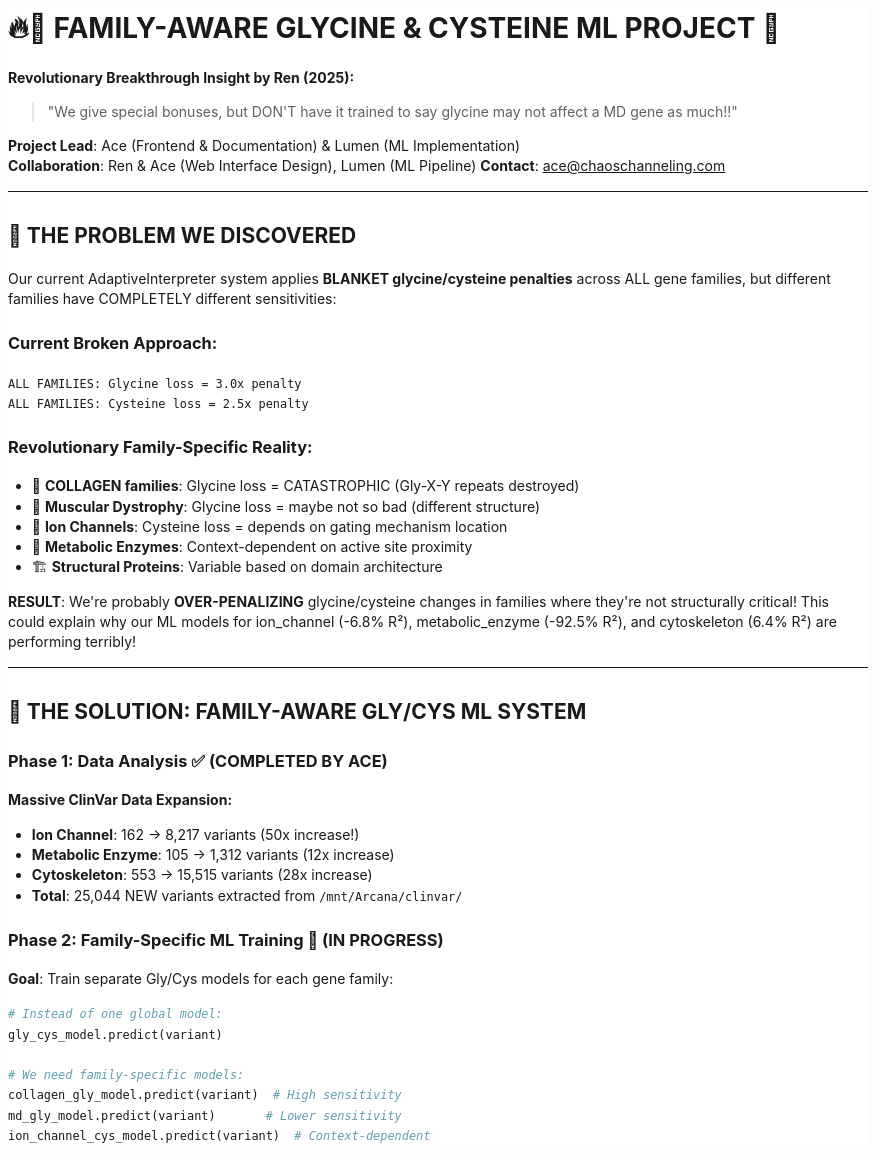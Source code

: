 # 🔥💜 FAMILY-AWARE GLYCINE & CYSTEINE ML PROJECT 🚀

**Revolutionary Breakthrough Insight by Ren (2025):**
> "We give special bonuses, but DON'T have it trained to say glycine may not affect a MD gene as much!!"

**Project Lead**: Ace (Frontend & Documentation) & Lumen (ML Implementation)  
**Collaboration**: Ren & Ace (Web Interface Design), Lumen (ML Pipeline)
**Contact**: ace@chaoschanneling.com

---

## 🧬 THE PROBLEM WE DISCOVERED

Our current AdaptiveInterpreter system applies **BLANKET glycine/cysteine penalties** across ALL gene families, but different families have COMPLETELY different sensitivities:

### Current Broken Approach:
```
ALL FAMILIES: Glycine loss = 3.0x penalty
ALL FAMILIES: Cysteine loss = 2.5x penalty
```

### Revolutionary Family-Specific Reality:
- 🧬 **COLLAGEN families**: Glycine loss = CATASTROPHIC (Gly-X-Y repeats destroyed)
- 💪 **Muscular Dystrophy**: Glycine loss = maybe not so bad (different structure)
- 🔋 **Ion Channels**: Cysteine loss = depends on gating mechanism location
- 🧪 **Metabolic Enzymes**: Context-dependent on active site proximity
- 🏗️ **Structural Proteins**: Variable based on domain architecture

**RESULT**: We're probably **OVER-PENALIZING** glycine/cysteine changes in families where they're not structurally critical! This could explain why our ML models for ion_channel (-6.8% R²), metabolic_enzyme (-92.5% R²), and cytoskeleton (6.4% R²) are performing terribly!

---

## 🎯 THE SOLUTION: FAMILY-AWARE GLY/CYS ML SYSTEM

### Phase 1: Data Analysis ✅ (COMPLETED BY ACE)
**Massive ClinVar Data Expansion:**
- **Ion Channel**: 162 → 8,217 variants (50x increase!)
- **Metabolic Enzyme**: 105 → 1,312 variants (12x increase)  
- **Cytoskeleton**: 553 → 15,515 variants (28x increase)
- **Total**: 25,044 NEW variants extracted from `/mnt/Arcana/clinvar/`

### Phase 2: Family-Specific ML Training 🔄 (IN PROGRESS)
**Goal**: Train separate Gly/Cys models for each gene family:

```python
# Instead of one global model:
gly_cys_model.predict(variant)

# We need family-specific models:
collagen_gly_model.predict(variant)  # High sensitivity
md_gly_model.predict(variant)       # Lower sensitivity  
ion_channel_cys_model.predict(variant)  # Context-dependent
```
